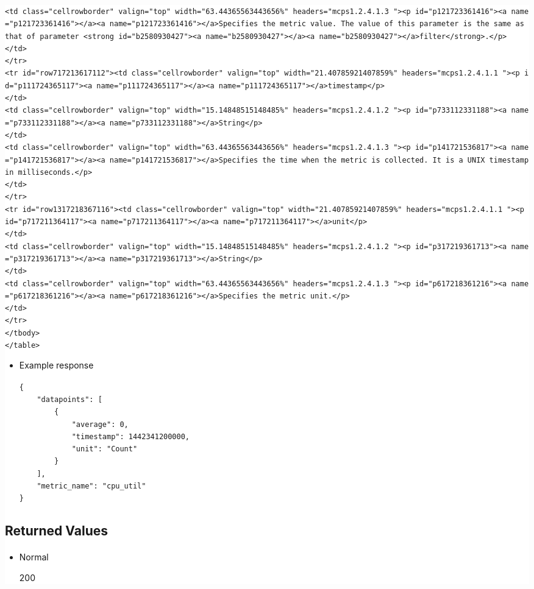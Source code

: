    <td class="cellrowborder" valign="top" width="63.44365563443656%" headers="mcps1.2.4.1.3 "><p id="p121723361416"><a name="p121723361416"></a><a name="p121723361416"></a>Specifies the metric value. The value of this parameter is the same as that of parameter <strong id="b2580930427"><a name="b2580930427"></a><a name="b2580930427"></a>filter</strong>.</p>
    </td>
    </tr>
    <tr id="row717213617112"><td class="cellrowborder" valign="top" width="21.40785921407859%" headers="mcps1.2.4.1.1 "><p id="p111724365117"><a name="p111724365117"></a><a name="p111724365117"></a>timestamp</p>
    </td>
    <td class="cellrowborder" valign="top" width="15.14848515148485%" headers="mcps1.2.4.1.2 "><p id="p733112331188"><a name="p733112331188"></a><a name="p733112331188"></a>String</p>
    </td>
    <td class="cellrowborder" valign="top" width="63.44365563443656%" headers="mcps1.2.4.1.3 "><p id="p141721536817"><a name="p141721536817"></a><a name="p141721536817"></a>Specifies the time when the metric is collected. It is a UNIX timestamp in milliseconds.</p>
    </td>
    </tr>
    <tr id="row1317218367116"><td class="cellrowborder" valign="top" width="21.40785921407859%" headers="mcps1.2.4.1.1 "><p id="p717211364117"><a name="p717211364117"></a><a name="p717211364117"></a>unit</p>
    </td>
    <td class="cellrowborder" valign="top" width="15.14848515148485%" headers="mcps1.2.4.1.2 "><p id="p317219361713"><a name="p317219361713"></a><a name="p317219361713"></a>String</p>
    </td>
    <td class="cellrowborder" valign="top" width="63.44365563443656%" headers="mcps1.2.4.1.3 "><p id="p617218361216"><a name="p617218361216"></a><a name="p617218361216"></a>Specifies the metric unit.</p>
    </td>
    </tr>
    </tbody>
    </table>

-   Example response

    ```
    {
        "datapoints": [
            {
                "average": 0, 
                "timestamp": 1442341200000, 
                "unit": "Count"
            }
        ], 
        "metric_name": "cpu_util"
    }
    ```


## Returned Values<a name="section6956456"></a>

-   Normal

    200
